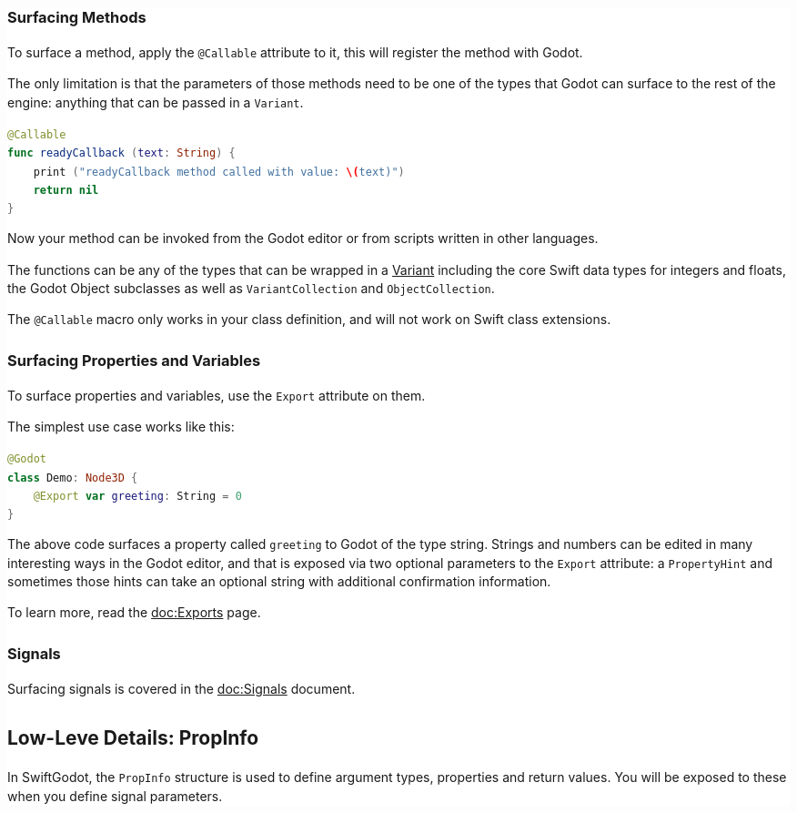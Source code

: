 ### Surfacing Methods

To surface a method, apply the `@Callable` attribute to it, this will register
the method with Godot.

The only limitation is that the parameters of those methods need to be one
of the types that Godot can surface to the rest of the engine: anything that can
be passed in a ``Variant``.


```swift
@Callable
func readyCallback (text: String) {
    print ("readyCallback method called with value: \(text)")
    return nil
}
```

Now your method can be invoked from the Godot editor or from scripts written in other languages.

The functions can be any of the types that can be wrapped in a
[Variant](Variant.md) including the core Swift data types for integers and
floats, the Godot Object subclasses as well as ``VariantCollection`` and
``ObjectCollection``.

The `@Callable` macro only works in your class definition, and will not work
on Swift class extensions.

### Surfacing Properties and Variables

To surface properties and variables, use the ``Export`` attribute on them.

The simplest use case works like this:

```swift
@Godot
class Demo: Node3D {
    @Export var greeting: String = 0
}
```

The above code surfaces a property called `greeting` to Godot of the
type string.  Strings and numbers can be edited in many interesting 
ways in the Godot editor, and that is exposed via two optional parameters
to the `Export` attribute: a ``PropertyHint`` and sometimes those hints
can take an optional string with additional confirmation information.

To learn more, read the <doc:Exports> page.

### Signals

Surfacing signals is covered in the <doc:Signals> document.

## Low-Leve Details: PropInfo

In SwiftGodot, the ``PropInfo`` structure is used to define argument types,
properties and return values.  You will be exposed to these when you define 
signal parameters.
